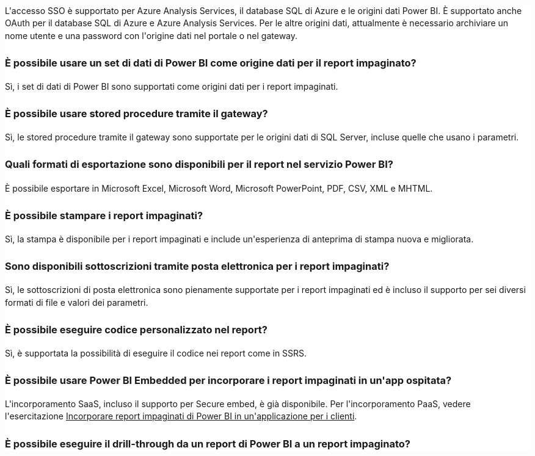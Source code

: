 L'accesso SSO è supportato per Azure Analysis Services, il database SQL di Azure e le origini dati Power BI.  È supportato anche OAuth per il database SQL di Azure e Azure Analysis Services.  Per le altre origini dati, attualmente è necessario archiviare un nome utente e una password con l'origine dati nel portale o nel gateway.  

### <a name="can-i-use-a-power-bi-dataset-as-a-data-source-for-my-paginated-report"></a>È possibile usare un set di dati di Power BI come origine dati per il report impaginato?

Sì, i set di dati di Power BI sono supportati come origini dati per i report impaginati.

### <a name="can-i-use-stored-procedures-through-the-gateway"></a>È possibile usare stored procedure tramite il gateway?

Sì, le stored procedure tramite il gateway sono supportate per le origini dati di SQL Server, incluse quelle che usano i parametri.

### <a name="what-export-formats-are-available-for-my-report-in-the-power-bi-service"></a>Quali formati di esportazione sono disponibili per il report nel servizio Power BI?

È possibile esportare in Microsoft Excel, Microsoft Word, Microsoft PowerPoint, PDF, CSV, XML e MHTML.

### <a name="can-i-print-paginated-reports"></a>È possibile stampare i report impaginati?

Sì, la stampa è disponibile per i report impaginati e include un'esperienza di anteprima di stampa nuova e migliorata. 

### <a name="are-e-mail-subscriptions-available-for-paginated-reports"></a>Sono disponibili sottoscrizioni tramite posta elettronica per i report impaginati?

Sì, le sottoscrizioni di posta elettronica sono pienamente supportate per i report impaginati ed è incluso il supporto per sei diversi formati di file e valori dei parametri.

### <a name="can-i-run-custom-code-in-my-report"></a>È possibile eseguire codice personalizzato nel report?

Sì, è supportata la possibilità di eseguire il codice nei report come in SSRS.

### <a name="can-i-use-power-bi-embedded-to-embed-my-paginated-reports-into-an-app-im-hosting"></a>È possibile usare Power BI Embedded per incorporare i report impaginati in un'app ospitata?

L'incorporamento SaaS, incluso il supporto per Secure embed, è già disponibile. Per l'incorporamento PaaS, vedere l'esercitazione [Incorporare report impaginati di Power BI in un'applicazione per i clienti](../developer/embed-paginated-reports-customers.md).

### <a name="can-i-drill-through-from-a-power-bi-report-to-a-paginated-report"></a>È possibile eseguire il drill-through da un report di Power BI a un report impaginato?
